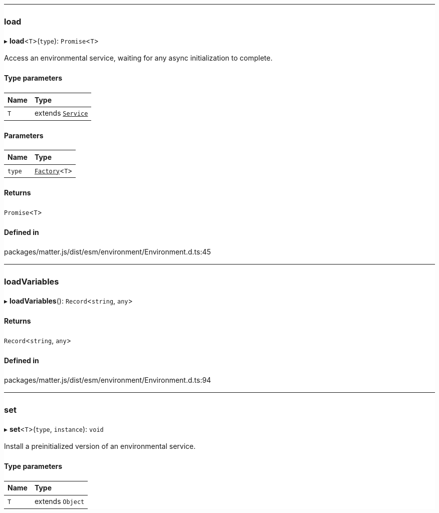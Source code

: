 ___

### load

▸ **load**\<`T`\>(`type`): `Promise`\<`T`\>

Access an environmental service, waiting for any async initialization to complete.

#### Type parameters

| Name | Type |
| :------ | :------ |
| `T` | extends [`Service`](../interfaces/environment_export._internal_.Service.md) |

#### Parameters

| Name | Type |
| :------ | :------ |
| `type` | [`Factory`](../interfaces/environment_export._internal_.Factory.md)\<`T`\> |

#### Returns

`Promise`\<`T`\>

#### Defined in

packages/matter.js/dist/esm/environment/Environment.d.ts:45

___

### loadVariables

▸ **loadVariables**(): `Record`\<`string`, `any`\>

#### Returns

`Record`\<`string`, `any`\>

#### Defined in

packages/matter.js/dist/esm/environment/Environment.d.ts:94

___

### set

▸ **set**\<`T`\>(`type`, `instance`): `void`

Install a preinitialized version of an environmental service.

#### Type parameters

| Name | Type |
| :------ | :------ |
| `T` | extends `Object` |
